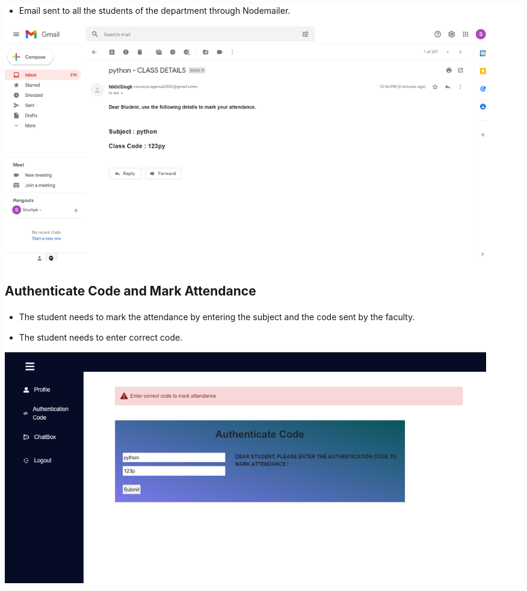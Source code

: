    - Email sent to all the students of the department through Nodemailer.
   
   <img src="Images/ClassEmail.png" alt="home page" width="800"/>
   
## Authenticate Code and Mark Attendance

   - The student needs to mark the attendance by entering the subject and the code sent by the faculty.
   
   - The student needs to enter correct code.
   
   <img src="Images/validateCode.png" alt="home page" width="800"/>
   